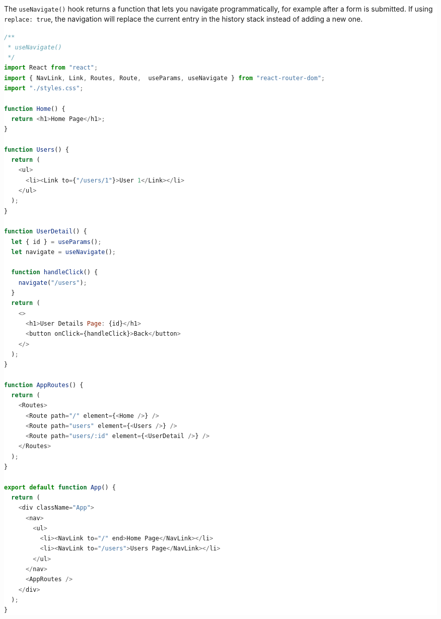 The `useNavigate()` hook returns a function that lets you navigate programmatically, for example after a form is submitted. If using `replace: true`, the navigation will replace the current entry in the history stack instead of adding a new one.

```js
/**
 * useNavigate()
 */
import React from "react";
import { NavLink, Link, Routes, Route,  useParams, useNavigate } from "react-router-dom";
import "./styles.css";

function Home() {
  return <h1>Home Page</h1>;
}

function Users() {
  return (
    <ul>
      <li><Link to={"/users/1"}>User 1</Link></li>
    </ul>
  );
}

function UserDetail() {
  let { id } = useParams();
  let navigate = useNavigate();

  function handleClick() {
    navigate("/users");
  }
  return (
    <>
      <h1>User Details Page: {id}</h1>
      <button onClick={handleClick}>Back</button>
    </>
  );
}

function AppRoutes() {
  return (
    <Routes>
      <Route path="/" element={<Home />} />
      <Route path="users" element={<Users />} />
      <Route path="users/:id" element={<UserDetail />} />
    </Routes>
  );
}

export default function App() {
  return (
    <div className="App">
      <nav>
        <ul>
          <li><NavLink to="/" end>Home Page</NavLink></li>
          <li><NavLink to="/users">Users Page</NavLink></li>
        </ul>
      </nav>
      <AppRoutes />
    </div>
  );
}
```
